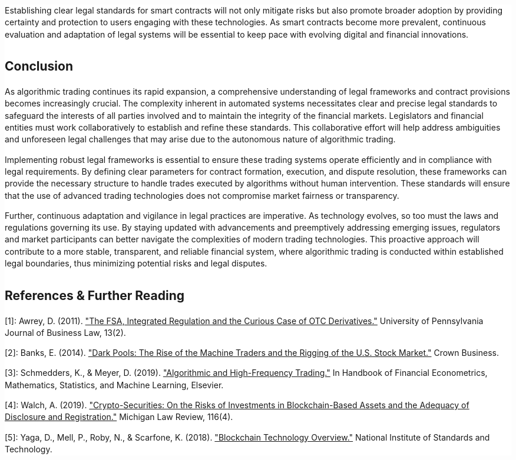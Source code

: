 Establishing clear legal standards for smart contracts will not only mitigate risks but also promote broader adoption by providing certainty and protection to users engaging with these technologies. As smart contracts become more prevalent, continuous evaluation and adaptation of legal systems will be essential to keep pace with evolving digital and financial innovations.

## Conclusion

As algorithmic trading continues its rapid expansion, a comprehensive understanding of legal frameworks and contract provisions becomes increasingly crucial. The complexity inherent in automated systems necessitates clear and precise legal standards to safeguard the interests of all parties involved and to maintain the integrity of the financial markets. Legislators and financial entities must work collaboratively to establish and refine these standards. This collaborative effort will help address ambiguities and unforeseen legal challenges that may arise due to the autonomous nature of algorithmic trading.

Implementing robust legal frameworks is essential to ensure these trading systems operate efficiently and in compliance with legal requirements. By defining clear parameters for contract formation, execution, and dispute resolution, these frameworks can provide the necessary structure to handle trades executed by algorithms without human intervention. These standards will ensure that the use of advanced trading technologies does not compromise market fairness or transparency.

Further, continuous adaptation and vigilance in legal practices are imperative. As technology evolves, so too must the laws and regulations governing its use. By staying updated with advancements and preemptively addressing emerging issues, regulators and market participants can better navigate the complexities of modern trading technologies. This proactive approach will contribute to a more stable, transparent, and reliable financial system, where algorithmic trading is conducted within established legal boundaries, thus minimizing potential risks and legal disputes.

## References & Further Reading

[1]: Awrey, D. (2011). ["The FSA, Integrated Regulation and the Curious Case of OTC Derivatives."](https://scholarship.law.upenn.edu/jbl/vol13/iss1/1/) University of Pennsylvania Journal of Business Law, 13(2).

[2]: Banks, E. (2014). ["Dark Pools: The Rise of the Machine Traders and the Rigging of the U.S. Stock Market."](https://archive.org/details/darkpoolsriseofm0000patt_s8i7) Crown Business.

[3]: Schmedders, K., & Meyer, D. (2019). ["Algorithmic and High-Frequency Trading."](https://assets.cambridge.org/97811070/91146/frontmatter/9781107091146_frontmatter.pdf) In Handbook of Financial Econometrics, Mathematics, Statistics, and Machine Learning, Elsevier.

[4]: Walch, A. (2019). ["Crypto-Securities: On the Risks of Investments in Blockchain-Based Assets and the Adequacy of Disclosure and Registration."](https://www.marketscreener.com/news/latest/Walsh-Private-Credit-Market-Could-Double-in-Size-48562489/) Michigan Law Review, 116(4).

[5]: Yaga, D., Mell, P., Roby, N., & Scarfone, K. (2018). ["Blockchain Technology Overview."](https://arxiv.org/abs/1906.11078) National Institute of Standards and Technology.